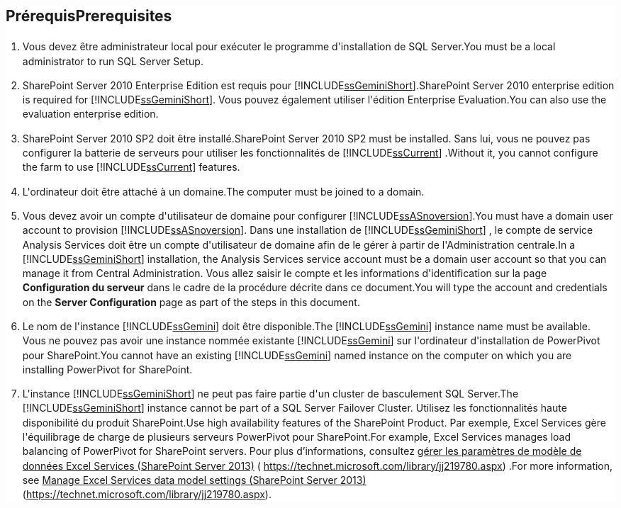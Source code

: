 ## <a name="prerequisites"></a><span data-ttu-id="be491-108">Prérequis</span><span class="sxs-lookup"><span data-stu-id="be491-108">Prerequisites</span></span>

1.  <span data-ttu-id="be491-109">Vous devez être administrateur local pour exécuter le programme d'installation de SQL Server.</span><span class="sxs-lookup"><span data-stu-id="be491-109">You must be a local administrator to run SQL Server Setup.</span></span>

2.  <span data-ttu-id="be491-110">SharePoint Server 2010 Enterprise Edition est requis pour [!INCLUDE[ssGeminiShort](../../includes/ssgeminishort-md.md)].</span><span class="sxs-lookup"><span data-stu-id="be491-110">SharePoint Server 2010 enterprise edition is required for [!INCLUDE[ssGeminiShort](../../includes/ssgeminishort-md.md)].</span></span> <span data-ttu-id="be491-111">Vous pouvez également utiliser l'édition Enterprise Evaluation.</span><span class="sxs-lookup"><span data-stu-id="be491-111">You can also use the evaluation enterprise edition.</span></span>

3.  <span data-ttu-id="be491-112">SharePoint Server 2010 SP2 doit être installé.</span><span class="sxs-lookup"><span data-stu-id="be491-112">SharePoint Server 2010 SP2 must be installed.</span></span> <span data-ttu-id="be491-113">Sans lui, vous ne pouvez pas configurer la batterie de serveurs pour utiliser les fonctionnalités de [!INCLUDE[ssCurrent](../../includes/sscurrent-md.md)] .</span><span class="sxs-lookup"><span data-stu-id="be491-113">Without it, you cannot configure the farm to use [!INCLUDE[ssCurrent](../../includes/sscurrent-md.md)] features.</span></span>

4.  <span data-ttu-id="be491-114">L'ordinateur doit être attaché à un domaine.</span><span class="sxs-lookup"><span data-stu-id="be491-114">The computer must be joined to a domain.</span></span>

5.  <span data-ttu-id="be491-115">Vous devez avoir un compte d'utilisateur de domaine pour configurer [!INCLUDE[ssASnoversion](../../includes/ssasnoversion-md.md)].</span><span class="sxs-lookup"><span data-stu-id="be491-115">You must have a domain user account to provision [!INCLUDE[ssASnoversion](../../includes/ssasnoversion-md.md)].</span></span> <span data-ttu-id="be491-116">Dans une installation de [!INCLUDE[ssGeminiShort](../../includes/ssgeminishort-md.md)] , le compte de service Analysis Services doit être un compte d'utilisateur de domaine afin de le gérer à partir de l'Administration centrale.</span><span class="sxs-lookup"><span data-stu-id="be491-116">In a [!INCLUDE[ssGeminiShort](../../includes/ssgeminishort-md.md)] installation, the Analysis Services service account must be a domain user account so that you can manage it from Central Administration.</span></span> <span data-ttu-id="be491-117">Vous allez saisir le compte et les informations d'identification sur la page **Configuration du serveur** dans le cadre de la procédure décrite dans ce document.</span><span class="sxs-lookup"><span data-stu-id="be491-117">You will type the account and credentials on the **Server Configuration** page as part of the steps in this document.</span></span>

6.  <span data-ttu-id="be491-118">Le nom de l'instance [!INCLUDE[ssGemini](../../includes/ssgemini-md.md)] doit être disponible.</span><span class="sxs-lookup"><span data-stu-id="be491-118">The [!INCLUDE[ssGemini](../../includes/ssgemini-md.md)] instance name must be available.</span></span> <span data-ttu-id="be491-119">Vous ne pouvez pas avoir une instance nommée existante [!INCLUDE[ssGemini](../../includes/ssgemini-md.md)] sur l'ordinateur d'installation de PowerPivot pour SharePoint.</span><span class="sxs-lookup"><span data-stu-id="be491-119">You cannot have an existing [!INCLUDE[ssGemini](../../includes/ssgemini-md.md)] named instance on the computer on which you are installing PowerPivot for SharePoint.</span></span>

7.  <span data-ttu-id="be491-120">L'instance [!INCLUDE[ssGeminiShort](../../includes/ssgeminishort-md.md)] ne peut pas faire partie d'un cluster de basculement SQL Server.</span><span class="sxs-lookup"><span data-stu-id="be491-120">The [!INCLUDE[ssGeminiShort](../../includes/ssgeminishort-md.md)] instance cannot be part of a SQL Server Failover Cluster.</span></span> <span data-ttu-id="be491-121">Utilisez les fonctionnalités haute disponibilité du produit SharePoint.</span><span class="sxs-lookup"><span data-stu-id="be491-121">Use high availability features of the SharePoint Product.</span></span> <span data-ttu-id="be491-122">Par exemple, Excel Services gère l'équilibrage de charge de plusieurs serveurs PowerPivot pour SharePoint.</span><span class="sxs-lookup"><span data-stu-id="be491-122">For example, Excel Services manages load balancing of PowerPivot for SharePoint servers.</span></span> <span data-ttu-id="be491-123">Pour plus d’informations, consultez [gérer les paramètres de modèle de données Excel Services (SharePoint Server 2013)](https://technet.microsoft.com/library/jj219780.aspx) ( https://technet.microsoft.com/library/jj219780.aspx) .</span><span class="sxs-lookup"><span data-stu-id="be491-123">For more information, see [Manage Excel Services data model settings (SharePoint Server 2013)](https://technet.microsoft.com/library/jj219780.aspx) (https://technet.microsoft.com/library/jj219780.aspx).</span></span>
